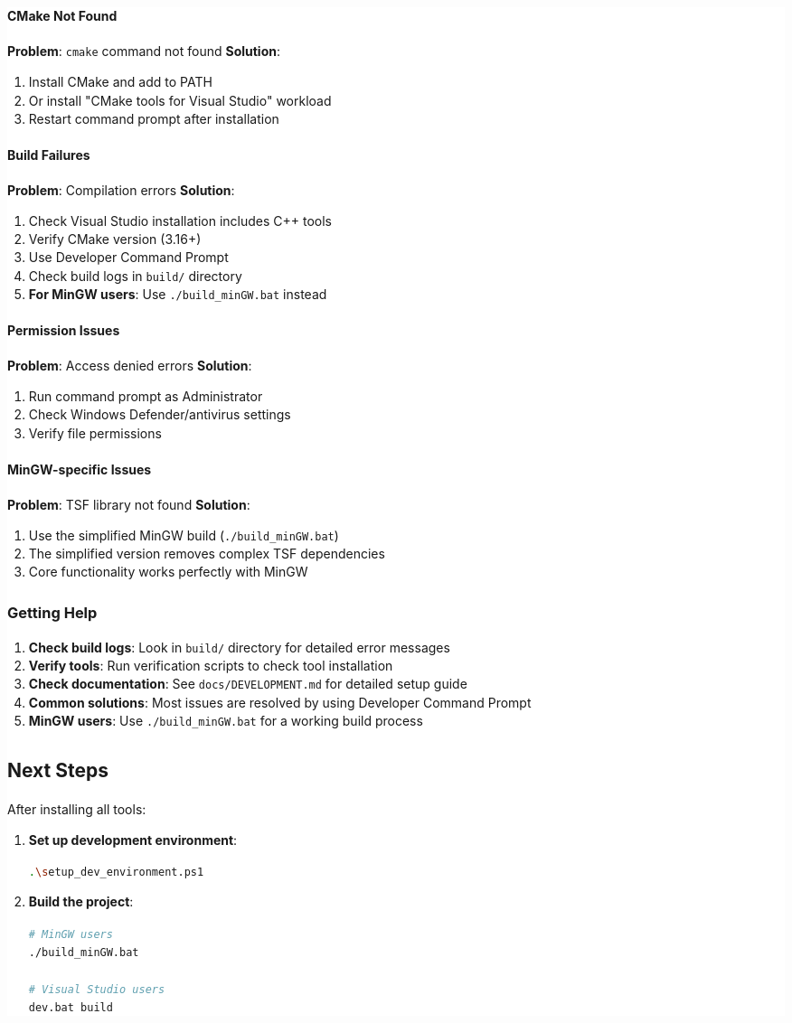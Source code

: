 #### CMake Not Found
**Problem**: `cmake` command not found
**Solution**:
1. Install CMake and add to PATH
2. Or install "CMake tools for Visual Studio" workload
3. Restart command prompt after installation

#### Build Failures
**Problem**: Compilation errors
**Solution**:
1. Check Visual Studio installation includes C++ tools
2. Verify CMake version (3.16+)
3. Use Developer Command Prompt
4. Check build logs in `build/` directory
5. **For MinGW users**: Use `./build_minGW.bat` instead

#### Permission Issues
**Problem**: Access denied errors
**Solution**:
1. Run command prompt as Administrator
2. Check Windows Defender/antivirus settings
3. Verify file permissions

#### MinGW-specific Issues
**Problem**: TSF library not found
**Solution**:
1. Use the simplified MinGW build (`./build_minGW.bat`)
2. The simplified version removes complex TSF dependencies
3. Core functionality works perfectly with MinGW

### Getting Help

1. **Check build logs**: Look in `build/` directory for detailed error messages
2. **Verify tools**: Run verification scripts to check tool installation
3. **Check documentation**: See `docs/DEVELOPMENT.md` for detailed setup guide
4. **Common solutions**: Most issues are resolved by using Developer Command Prompt
5. **MinGW users**: Use `./build_minGW.bat` for a working build process

## Next Steps

After installing all tools:

1. **Set up development environment**:
   ```bash
   .\setup_dev_environment.ps1
   ```

2. **Build the project**:
   ```bash
   # MinGW users
   ./build_minGW.bat
   
   # Visual Studio users
   dev.bat build
   ```
